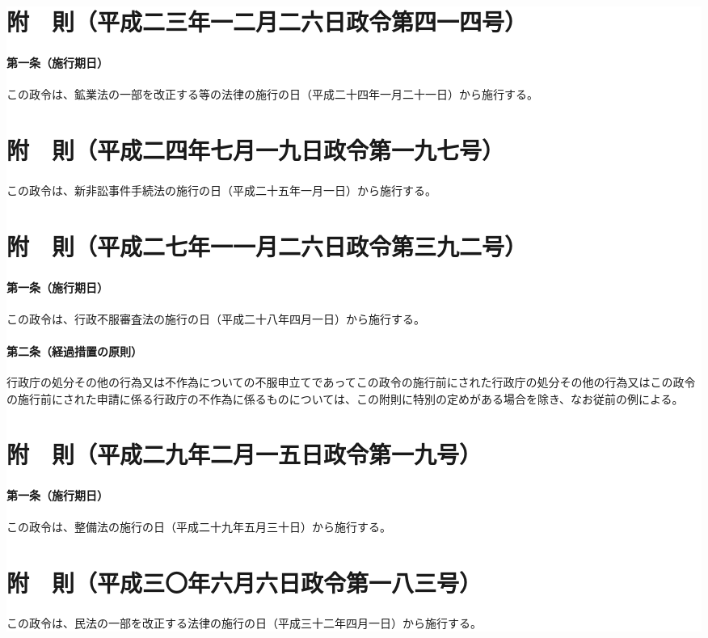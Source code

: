 # 附　則（平成二三年一二月二六日政令第四一四号）
#### 第一条（施行期日）
この政令は、鉱業法の一部を改正する等の法律の施行の日（平成二十四年一月二十一日）から施行する。
# 附　則（平成二四年七月一九日政令第一九七号）
この政令は、新非訟事件手続法の施行の日（平成二十五年一月一日）から施行する。
# 附　則（平成二七年一一月二六日政令第三九二号）
#### 第一条（施行期日）
この政令は、行政不服審査法の施行の日（平成二十八年四月一日）から施行する。
#### 第二条（経過措置の原則）
行政庁の処分その他の行為又は不作為についての不服申立てであってこの政令の施行前にされた行政庁の処分その他の行為又はこの政令の施行前にされた申請に係る行政庁の不作為に係るものについては、この附則に特別の定めがある場合を除き、なお従前の例による。
# 附　則（平成二九年二月一五日政令第一九号）
#### 第一条（施行期日）
この政令は、整備法の施行の日（平成二十九年五月三十日）から施行する。
# 附　則（平成三〇年六月六日政令第一八三号）
この政令は、民法の一部を改正する法律の施行の日（平成三十二年四月一日）から施行する。
